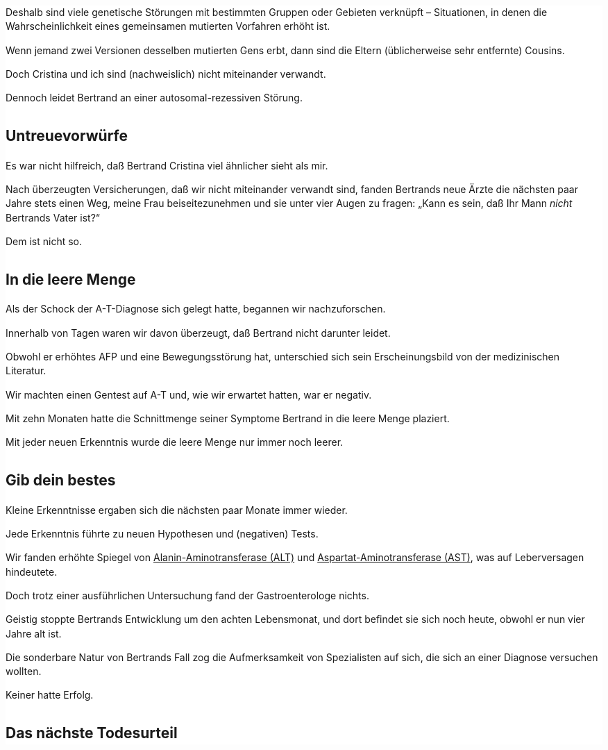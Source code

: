 Deshalb sind viele genetische Störungen mit bestimmten Gruppen oder Gebieten verknüpft – Situationen, in denen die Wahrscheinlichkeit eines gemeinsamen mutierten Vorfahren erhöht ist.

Wenn jemand zwei Versionen desselben mutierten Gens erbt, dann sind die Eltern (üblicherweise sehr entfernte) Cousins.

Doch Cristina und ich sind (nachweislich) nicht miteinander verwandt.

Dennoch leidet Bertrand an einer autosomal-rezessiven Störung.

## Untreuevorwürfe

Es war nicht hilfreich, daß Bertrand Cristina viel ähnlicher sieht als mir.

Nach überzeugten Versicherungen, daß wir nicht miteinander verwandt sind, fanden Bertrands neue Ärzte die nächsten paar Jahre stets einen Weg, meine Frau beiseitezunehmen und sie unter vier Augen zu fragen: „Kann es sein, daß Ihr Mann *nicht* Bertrands Vater ist?“

Dem ist nicht so.

## In die leere Menge

Als der Schock der A-T-Diagnose sich gelegt hatte, begannen wir nachzuforschen.

Innerhalb von Tagen waren wir davon überzeugt, daß Bertrand nicht darunter leidet.

Obwohl er erhöhtes AFP und eine Bewegungsstörung hat, unterschied sich sein Erscheinungsbild von der medizinischen Literatur.

Wir machten einen Gentest auf A-T und, wie wir erwartet hatten, war er negativ.

Mit zehn Monaten hatte die Schnittmenge seiner Symptome Bertrand in die leere Menge plaziert.

Mit jeder neuen Erkenntnis wurde die leere Menge nur immer noch leerer.

## Gib dein bestes

Kleine Erkenntnisse ergaben sich die nächsten paar Monate immer wieder.

Jede Erkenntnis führte zu neuen Hypothesen und (negativen) Tests.

Wir fanden erhöhte Spiegel von [Alanin-Aminotransferase (ALT)](http://de.wikipedia.org/wiki/Alanin-Aminotransferase) und [Aspartat-Aminotransferase (AST)](http://de.wikipedia.org/wiki/Aspartat-Aminotransferase), was auf Leberversagen hindeutete.

Doch trotz einer ausführlichen Untersuchung fand der Gastroenterologe nichts.

Geistig stoppte Bertrands Entwicklung um den achten Lebensmonat, und dort befindet sie sich noch heute, obwohl er nun vier Jahre alt ist.

Die sonderbare Natur von Bertrands Fall zog die Aufmerksamkeit von Spezialisten auf sich, die sich an einer Diagnose versuchen wollten.

Keiner hatte Erfolg.

## Das nächste Todesurteil
